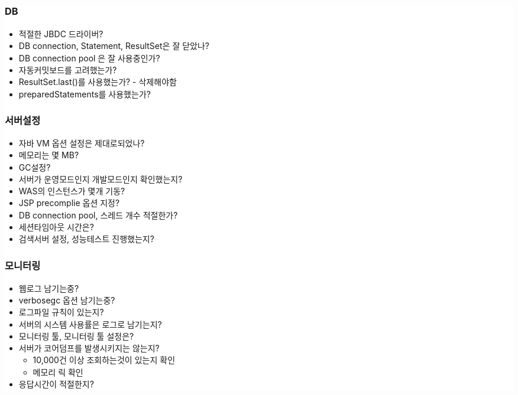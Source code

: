 ### DB

- 적절한 JBDC 드라이버?
- DB connection, Statement, ResultSet은 잘 닫았나?
- DB connection pool 은 잘 사용중인가?
- 자동커밋보드를 고려했는가?
- ResultSet.last()를 사용했는가? - 삭제해야함
- preparedStatements를 사용했는가?

### 서버설정

- 자바 VM 옵션 설정은 제대로되었나?
- 메모리는 몇 MB?
- GC설정?
- 서버가 운영모드인지 개발모드인지 확인했는지?
- WAS의 인스턴스가 몇개 기동?
- JSP precomplie 옵션 지정?
- DB connection pool, 스레드 개수 적절한가?
- 세션타임아웃 시간은?
- 검색서버 설정, 성능테스트 진행했는지?

### 모니터링

- 웹로그 남기는중?
- verbosegc 옵션 남기는중?
- 로그파일 규칙이 있는지?
- 서버의 시스템 사용률은 로그로 남기는지?
- 모니터링 툴, 모니터링 툴 설정은?
- 서버가 코어덤프를 발생시키지는 않는지?
    - 10,000건 이상 조회하는것이 있는지 확인
    - 메모리 릭 확인
- 응답시간이 적절한지?